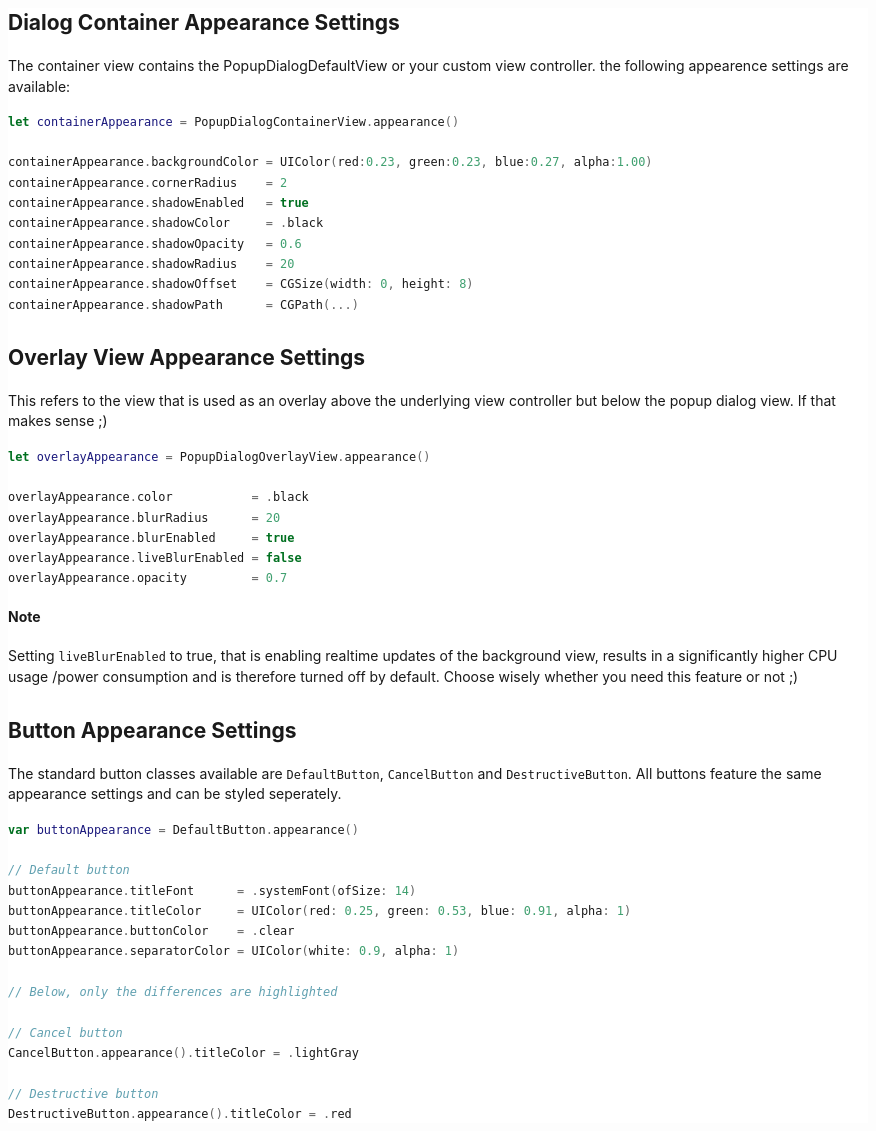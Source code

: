 ## Dialog Container Appearance Settings

The container view contains the PopupDialogDefaultView or your custom view controller. the following appearence settings are available:

```swift
let containerAppearance = PopupDialogContainerView.appearance()

containerAppearance.backgroundColor = UIColor(red:0.23, green:0.23, blue:0.27, alpha:1.00)
containerAppearance.cornerRadius    = 2
containerAppearance.shadowEnabled   = true
containerAppearance.shadowColor     = .black
containerAppearance.shadowOpacity   = 0.6
containerAppearance.shadowRadius    = 20
containerAppearance.shadowOffset    = CGSize(width: 0, height: 8)
containerAppearance.shadowPath      = CGPath(...)
```

## Overlay View Appearance Settings

This refers to the view that is used as an overlay above the underlying view controller but below the popup dialog view. If that makes sense ;)

```swift
let overlayAppearance = PopupDialogOverlayView.appearance()

overlayAppearance.color           = .black
overlayAppearance.blurRadius      = 20
overlayAppearance.blurEnabled     = true
overlayAppearance.liveBlurEnabled = false
overlayAppearance.opacity         = 0.7
```

#### Note
Setting `liveBlurEnabled` to true, that is enabling realtime updates of the background view, results in a significantly higher CPU usage /power consumption and is therefore turned off by default. Choose wisely whether you need this feature or not ;)

## Button Appearance Settings

The standard button classes available are `DefaultButton`, `CancelButton` and `DestructiveButton`. All buttons feature the same appearance settings and can be styled seperately.

```swift
var buttonAppearance = DefaultButton.appearance()

// Default button
buttonAppearance.titleFont      = .systemFont(ofSize: 14)
buttonAppearance.titleColor     = UIColor(red: 0.25, green: 0.53, blue: 0.91, alpha: 1)
buttonAppearance.buttonColor    = .clear
buttonAppearance.separatorColor = UIColor(white: 0.9, alpha: 1)

// Below, only the differences are highlighted

// Cancel button
CancelButton.appearance().titleColor = .lightGray

// Destructive button
DestructiveButton.appearance().titleColor = .red
```
